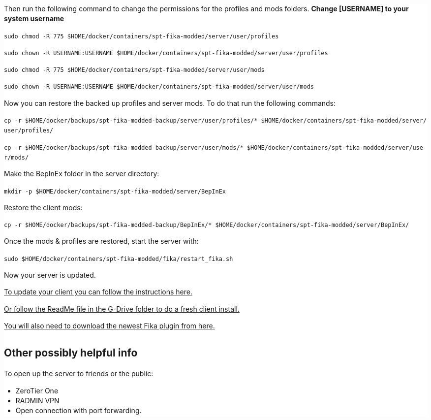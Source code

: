 Then run the following command to change the permissions for the profiles and mods folders.
**Change [USERNAME] to your system username**
```
sudo chmod -R 775 $HOME/docker/containers/spt-fika-modded/server/user/profiles
```
```
sudo chown -R USERNAME:USERNAME $HOME/docker/containers/spt-fika-modded/server/user/profiles
```
```
sudo chmod -R 775 $HOME/docker/containers/spt-fika-modded/server/user/mods
```
```
sudo chown -R USERNAME:USERNAME $HOME/docker/containers/spt-fika-modded/server/user/mods
```

Now you can restore the backed up profiles and server mods.
To do that run the following commands:
```
cp -r $HOME/docker/backups/spt-fika-modded-backup/server/user/profiles/* $HOME/docker/containers/spt-fika-modded/server/user/profiles/
```
```
cp -r $HOME/docker/backups/spt-fika-modded-backup/server/user/mods/* $HOME/docker/containers/spt-fika-modded/server/user/mods/
```
Make the BepInEx folder in the server directory:
```
mkdir -p $HOME/docker/containers/spt-fika-modded/server/BepInEx
```
Restore the client mods:
```
cp -r $HOME/docker/backups/spt-fika-modded-backup/BepInEx/* $HOME/docker/containers/spt-fika-modded/server/BepInEx/
```

Once the mods & profiles are restored, start the server with:
```
sudo $HOME/docker/containers/spt-fika-modded/fika/restart_fika.sh
```

Now your server is updated.

[To update your client you can follow the instructions here.](https://dev.sp-tarkov.com/SPT/Stable-releases/releases)

[Or follow the ReadMe file in the G-Drive folder to do a fresh client install.](https://drive.google.com/drive/folders/15wUVnloywf1qb9tNZQtZlkXKX_GSR87t?usp=sharing)

[You will also need to download the newest Fika plugin from here.](https://github.com/project-fika/Fika-Plugin/releases)

## Other possibly helpful info
To open up the server to friends or the public:
- ZeroTier One
- RADMIN VPN
- Open connection with port forwarding.
